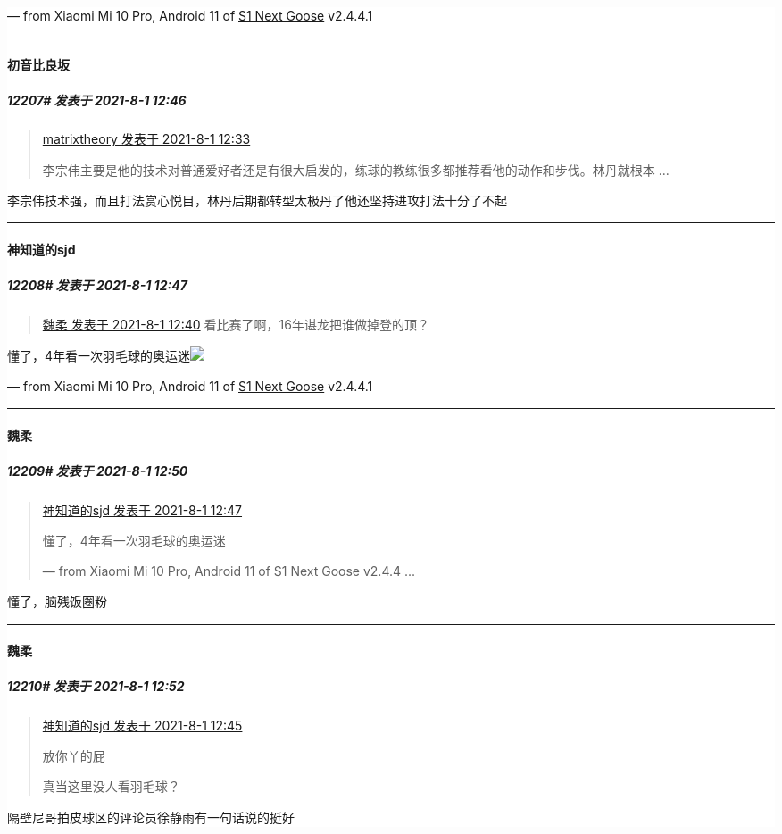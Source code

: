 — from Xiaomi Mi 10 Pro, Android 11 of [S1 Next Goose](https://pan.baidu.com/s/1mi43uRm) v2.4.4.1


*****

####  初音比良坂  
##### 12207#       发表于 2021-8-1 12:46


<blockquote><a href="httphttps://bbs.saraba1st.com/2b/forum.php?mod=redirect&amp;goto=findpost&amp;pid=52191033&amp;ptid=2015306" target="_blank">matrixtheory 发表于 2021-8-1 12:33</a>

李宗伟主要是他的技术对普通爱好者还是有很大启发的，练球的教练很多都推荐看他的动作和步伐。林丹就根本 ...</blockquote>
李宗伟技术强，而且打法赏心悦目，林丹后期都转型太极丹了他还坚持进攻打法十分了不起


*****

####  神知道的sjd  
##### 12208#       发表于 2021-8-1 12:47


<blockquote><a href="httphttps://bbs.saraba1st.com/2b/forum.php?mod=redirect&amp;goto=findpost&amp;pid=52191106&amp;ptid=2015306" target="_blank">魏柔 发表于 2021-8-1 12:40</a>
看比赛了啊，16年谌龙把谁做掉登的顶？</blockquote>
懂了，4年看一次羽毛球的奥运迷<img src="https://static.saraba1st.com/image/smiley/face2017/067.png" referrerpolicy="no-referrer">

— from Xiaomi Mi 10 Pro, Android 11 of [S1 Next Goose](https://pan.baidu.com/s/1mi43uRm) v2.4.4.1


*****

####  魏柔  
##### 12209#       发表于 2021-8-1 12:50


<blockquote><a href="httphttps://bbs.saraba1st.com/2b/forum.php?mod=redirect&amp;goto=findpost&amp;pid=52191172&amp;ptid=2015306" target="_blank">神知道的sjd 发表于 2021-8-1 12:47</a>

懂了，4年看一次羽毛球的奥运迷


— from Xiaomi Mi 10 Pro, Android 11 of S1 Next Goose v2.4.4 ...</blockquote>
懂了，脑残饭圈粉


*****

####  魏柔  
##### 12210#       发表于 2021-8-1 12:52


<blockquote><a href="httphttps://bbs.saraba1st.com/2b/forum.php?mod=redirect&amp;goto=findpost&amp;pid=52191157&amp;ptid=2015306" target="_blank">神知道的sjd 发表于 2021-8-1 12:45</a>

放你丫的屁


真当这里没人看羽毛球？</blockquote>
隔壁尼哥拍皮球区的评论员徐静雨有一句话说的挺好
